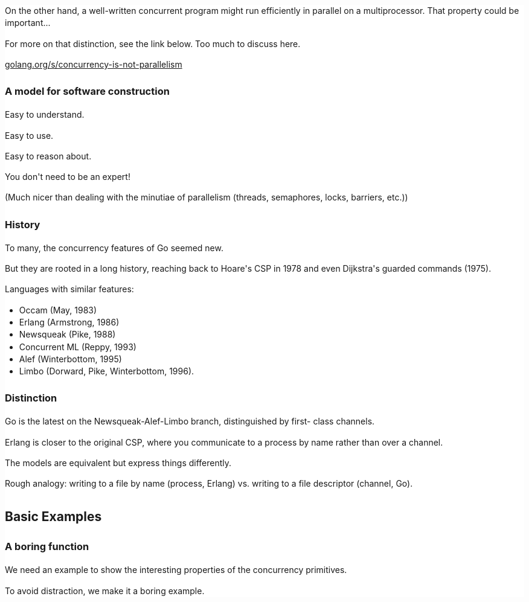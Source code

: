 On the other hand, a well-written concurrent program might run efficiently in 
parallel on a multiprocessor. That property could be important...

For more on that distinction, see the link below. Too much to discuss here.

[golang.org/s/concurrency-is-not-parallelism](http://golang.org/s/concurrency-is-not-parallelism)

### A model for software construction

Easy to understand.

Easy to use.

Easy to reason about.

You don't need to be an expert!

(Much nicer than dealing with the minutiae of parallelism (threads, semaphores, 
locks, barriers, etc.))


### History

To many, the concurrency features of Go seemed new.

But they are rooted in a long history, reaching back to Hoare's CSP in 1978 and 
even Dijkstra's guarded commands (1975).

Languages with similar features:

  - Occam (May, 1983)
  - Erlang (Armstrong, 1986)
  - Newsqueak (Pike, 1988)
  - Concurrent ML (Reppy, 1993)
  - Alef (Winterbottom, 1995)
  - Limbo (Dorward, Pike, Winterbottom, 1996).

### Distinction

Go is the latest on the Newsqueak-Alef-Limbo branch, distinguished by first-
class channels.

Erlang is closer to the original CSP, where you communicate to a process by name 
rather than over a channel.

The models are equivalent but express things differently.

Rough analogy: writing to a file by name (process, Erlang) vs. writing to a file 
descriptor (channel, Go).

## Basic Examples

### A boring function

We need an example to show the interesting properties of the concurrency 
primitives.

To avoid distraction, we make it a boring example.

